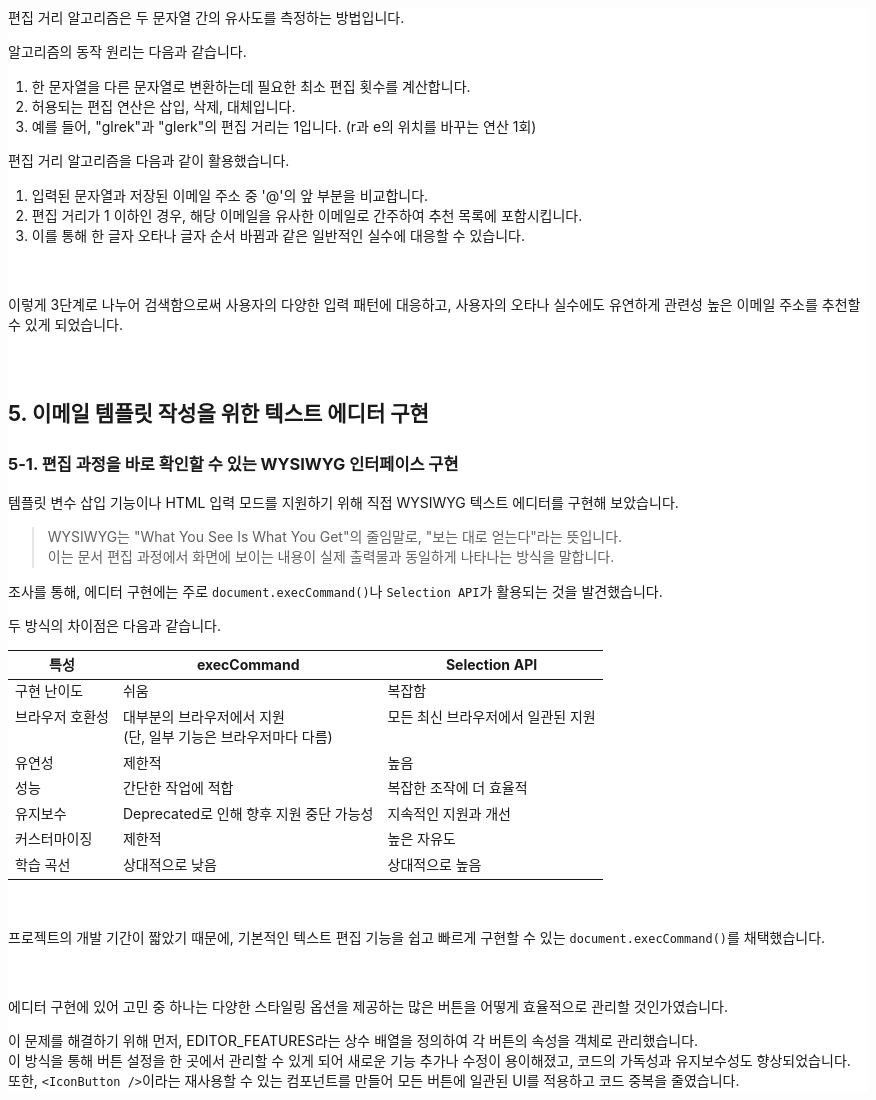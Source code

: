 편집 거리 알고리즘은 두 문자열 간의 유사도를 측정하는 방법입니다.

알고리즘의 동작 원리는 다음과 같습니다.

1. 한 문자열을 다른 문자열로 변환하는데 필요한 최소 편집 횟수를 계산합니다.
2. 허용되는 편집 연산은 삽입, 삭제, 대체입니다.
3. 예를 들어, "glrek"과 "glerk"의 편집 거리는 1입니다. (r과 e의 위치를 바꾸는 연산 1회)

편집 거리 알고리즘을 다음과 같이 활용했습니다.

1. 입력된 문자열과 저장된 이메일 주소 중 '@'의 앞 부분을 비교합니다.
2. 편집 거리가 1 이하인 경우, 해당 이메일을 유사한 이메일로 간주하여 추천 목록에 포함시킵니다.
3. 이를 통해 한 글자 오타나 글자 순서 바뀜과 같은 일반적인 실수에 대응할 수 있습니다.

<br />

이렇게 3단계로 나누어 검색함으로써 사용자의 다양한 입력 패턴에 대응하고, 사용자의 오타나 실수에도 유연하게 관련성 높은 이메일 주소를 추천할 수 있게 되었습니다.

<br />

## 5. 이메일 템플릿 작성을 위한 텍스트 에디터 구현

### 5-1. 편집 과정을 바로 확인할 수 있는 WYSIWYG 인터페이스 구현
템플릿 변수 삽입 기능이나 HTML 입력 모드를 지원하기 위해 직접 WYSIWYG 텍스트 에디터를 구현해 보았습니다.

> WYSIWYG는 "What You See Is What You Get"의 줄임말로, "보는 대로 얻는다"라는 뜻입니다.  
> 이는 문서 편집 과정에서 화면에 보이는 내용이 실제 출력물과 동일하게 나타나는 방식을 말합니다.

조사를 통해, 에디터 구현에는 주로 `document.execCommand()`나 `Selection API`가 활용되는 것을 발견했습니다.

두 방식의 차이점은 다음과 같습니다.

| 특성 | execCommand | Selection API |
|------|-------------|----------------|
| 구현 난이도 | 쉬움 | 복잡함 |
| 브라우저 호환성 | 대부분의 브라우저에서 지원<br /> (단, 일부 기능은 브라우저마다 다름) | 모든 최신 브라우저에서 일관된 지원 |
| 유연성 | 제한적 | 높음 |
| 성능 | 간단한 작업에 적합 | 복잡한 조작에 더 효율적 |
| 유지보수 | Deprecated로 인해 향후 지원 중단 가능성 | 지속적인 지원과 개선 |
| 커스터마이징 | 제한적 | 높은 자유도 |
| 학습 곡선 | 상대적으로 낮음 | 상대적으로 높음 |

<br />

프로젝트의 개발 기간이 짧았기 때문에, 기본적인 텍스트 편집 기능을 쉽고 빠르게 구현할 수 있는 `document.execCommand()`를 채택했습니다.

<br />

에디터 구현에 있어 고민 중 하나는 다양한 스타일링 옵션을 제공하는 많은 버튼을 어떻게 효율적으로 관리할 것인가였습니다.

이 문제를 해결하기 위해 먼저, EDITOR_FEATURES라는 상수 배열을 정의하여 각 버튼의 속성을 객체로 관리했습니다.  
이 방식을 통해 버튼 설정을 한 곳에서 관리할 수 있게 되어 새로운 기능 추가나 수정이 용이해졌고, 코드의 가독성과 유지보수성도 향상되었습니다.  
또한, `<IconButton />`이라는 재사용할 수 있는 컴포넌트를 만들어 모든 버튼에 일관된 UI를 적용하고 코드 중복을 줄였습니다.
